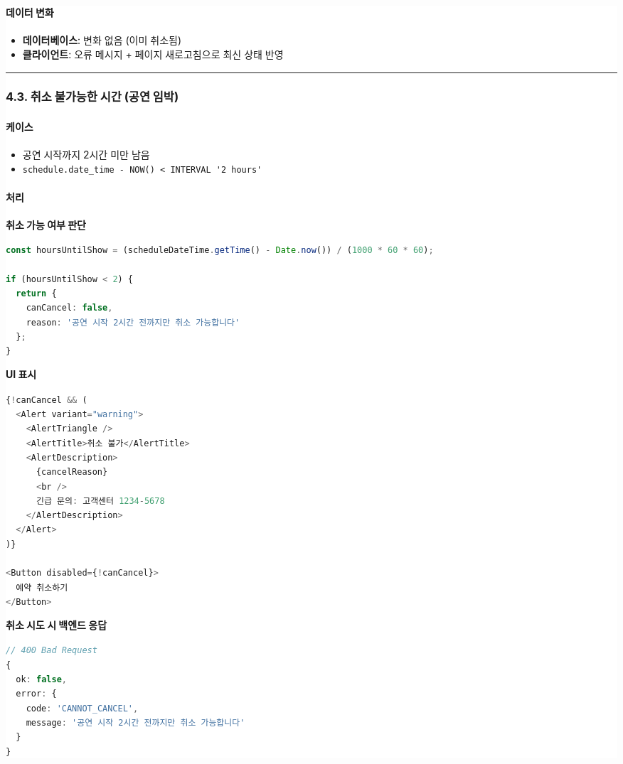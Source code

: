 #### 데이터 변화
- **데이터베이스**: 변화 없음 (이미 취소됨)
- **클라이언트**: 오류 메시지 + 페이지 새로고침으로 최신 상태 반영

---

### 4.3. 취소 불가능한 시간 (공연 임박)

#### 케이스
- 공연 시작까지 2시간 미만 남음
- `schedule.date_time - NOW() < INTERVAL '2 hours'`

#### 처리

**취소 가능 여부 판단**
```typescript
const hoursUntilShow = (scheduleDateTime.getTime() - Date.now()) / (1000 * 60 * 60);

if (hoursUntilShow < 2) {
  return {
    canCancel: false,
    reason: '공연 시작 2시간 전까지만 취소 가능합니다'
  };
}
```

**UI 표시**
```typescript
{!canCancel && (
  <Alert variant="warning">
    <AlertTriangle />
    <AlertTitle>취소 불가</AlertTitle>
    <AlertDescription>
      {cancelReason}
      <br />
      긴급 문의: 고객센터 1234-5678
    </AlertDescription>
  </Alert>
)}

<Button disabled={!canCancel}>
  예약 취소하기
</Button>
```

**취소 시도 시 백엔드 응답**
```typescript
// 400 Bad Request
{
  ok: false,
  error: {
    code: 'CANNOT_CANCEL',
    message: '공연 시작 2시간 전까지만 취소 가능합니다'
  }
}
```
